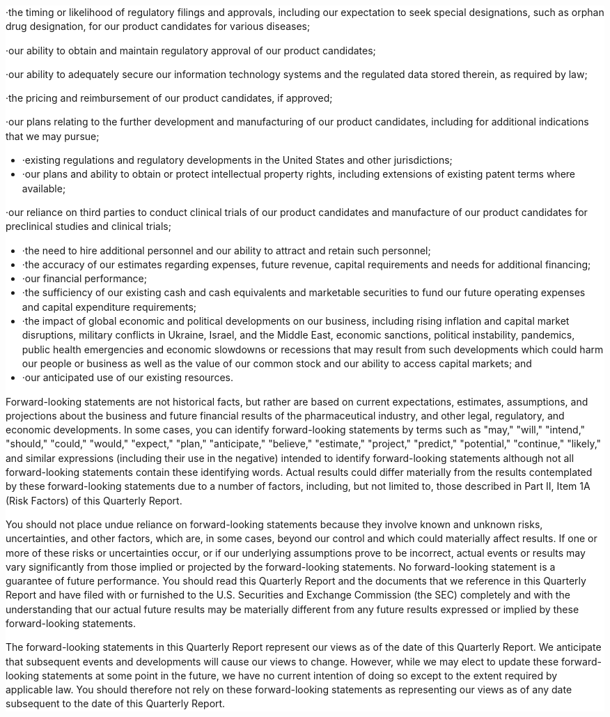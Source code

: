 ·the timing or likelihood of regulatory filings and approvals, including our expectation to seek special designations, such as orphan drug designation, for our product candidates for various diseases;

·our ability to obtain and maintain regulatory approval of our product candidates;

·our ability to adequately secure our information technology systems and the regulated data stored therein, as required by law;

·the pricing and reimbursement of our product candidates, if approved;

·our plans relating to the further development and manufacturing of our product candidates, including for additional indications that we may pursue;

- ·existing regulations and regulatory developments in the United States and other jurisdictions;
- ·our plans and ability to obtain or protect intellectual property rights, including extensions of existing patent terms where available;

·our reliance on third parties to conduct clinical trials of our product candidates and manufacture of our product candidates for preclinical studies and clinical trials;

- ·the need to hire additional personnel and our ability to attract and retain such personnel;
- ·the accuracy of our estimates regarding expenses, future revenue, capital requirements and needs for additional financing;
- ·our financial performance;
- ·the sufficiency of our existing cash and cash equivalents and marketable securities to fund our future operating expenses and capital expenditure requirements;
- ·the impact of global economic and political developments on our business, including rising inflation and capital market disruptions, military conflicts in Ukraine, Israel, and the Middle East, economic sanctions, political instability, pandemics, public health emergencies and economic slowdowns or recessions that may result from such developments which could harm our people or business as well as the value of our common stock and our ability to access capital markets; and
- ·our anticipated use of our existing resources.

Forward-looking statements are not historical facts, but rather are based on current expectations, estimates, assumptions, and projections about the business and future financial results of the pharmaceutical industry, and other legal, regulatory, and economic developments. In some cases, you can identify forward-looking statements by terms such as "may," "will," "intend," "should," "could," "would," "expect," "plan," "anticipate," "believe," "estimate," "project," "predict," "potential," "continue," "likely," and similar expressions (including their use in the negative) intended to identify forward-looking statements although not all forward-looking statements contain these identifying words. Actual results could differ materially from the results contemplated by these forward-looking statements due to a number of factors, including, but not limited to, those described in Part II, Item 1A (Risk Factors) of this Quarterly Report.

You should not place undue reliance on forward-looking statements because they involve known and unknown risks, uncertainties, and other factors, which are, in some cases, beyond our control and which could materially affect results. If one or more of these risks or uncertainties occur, or if our underlying assumptions prove to be incorrect, actual events or results may vary significantly from those implied or projected by the forward-looking statements. No forward-looking statement is a guarantee of future performance. You should read this Quarterly Report and the documents that we reference in this Quarterly Report and have filed with or furnished to the U.S. Securities and Exchange Commission (the SEC) completely and with the understanding that our actual future results may be materially different from any future results expressed or implied by these forward-looking statements.

The forward-looking statements in this Quarterly Report represent our views as of the date of this Quarterly Report. We anticipate that subsequent events and developments will cause our views to change. However, while we may elect to update these forward-looking statements at some point in the future, we have no current intention of doing so except to the extent required by applicable law. You should therefore not rely on these forward-looking statements as representing our views as of any date subsequent to the date of this Quarterly Report.
